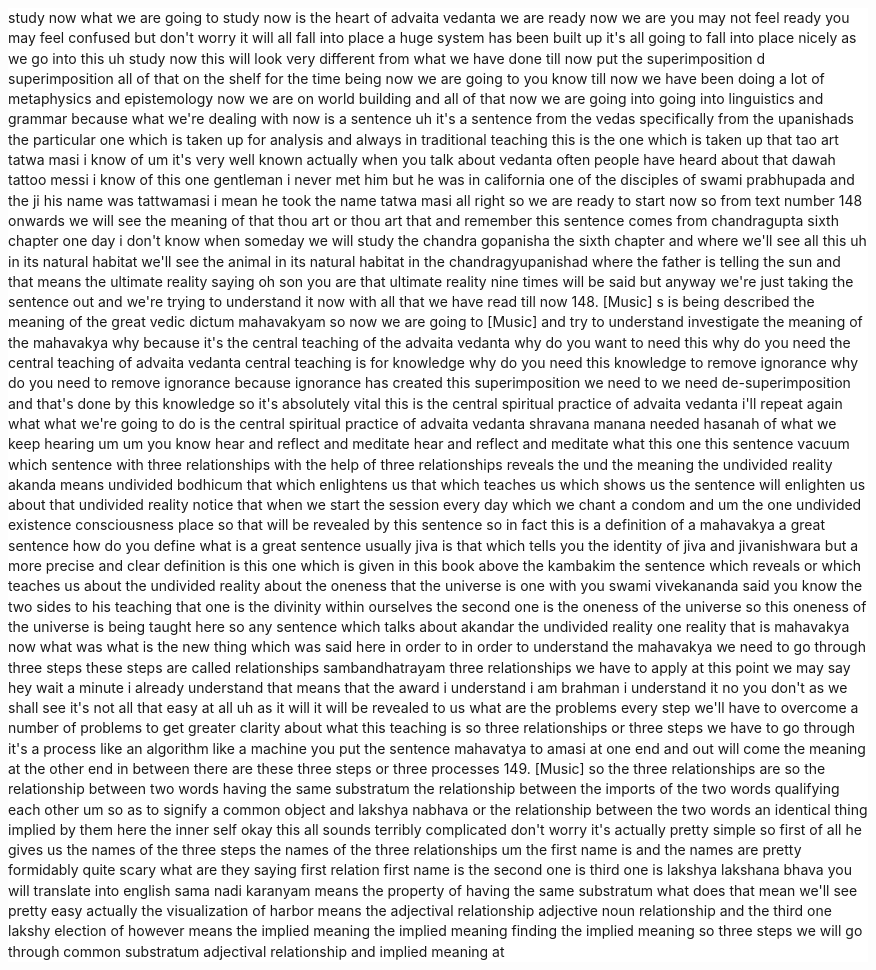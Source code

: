 study now what we are going to study now is the heart of advaita vedanta we are ready now we are you may not feel ready you may feel confused but don't worry it will all fall into place a huge system has been built up it's all going to fall into place nicely as we go into this uh study now this will look very different from what we have done till now put the superimposition d superimposition all of that on the shelf for the time being now we are going to you know till now we have been doing a lot of metaphysics and epistemology now we are on world building and all of that now we are going into going into linguistics and grammar because what we're dealing with now is a sentence uh it's a sentence from the vedas specifically from the upanishads the particular one which is taken up for analysis and always in traditional teaching this is the one which is taken up that tao art tatwa masi i know of um it's very well known actually when you talk about vedanta often people have heard about that dawah tattoo messi i know of this one gentleman i never met him but he was in california one of the disciples of swami prabhupada and the ji his name was tattwamasi i mean he took the name tatwa masi all right so we are ready to start now so from text number 148 onwards we will see the meaning of that thou art or thou art that and remember this sentence comes from chandragupta sixth chapter one day i don't know when someday we will study the chandra gopanisha the sixth chapter and where we'll see all this uh in its natural habitat we'll see the animal in its natural habitat in the chandragyupanishad where the father is telling the sun and that means the ultimate reality saying oh son you are that ultimate reality nine times will be said but anyway we're just taking the sentence out and we're trying to understand it now with all that we have read till now 148. [Music] s is being described the meaning of the great vedic dictum mahavakyam so now we are going to [Music] and try to understand investigate the meaning of the mahavakya why because it's the central teaching of the advaita vedanta why do you want to need this why do you need the central teaching of advaita vedanta central teaching is for knowledge why do you need this knowledge to remove ignorance why do you need to remove ignorance because ignorance has created this superimposition we need to we need de-superimposition and that's done by this knowledge so it's absolutely vital this is the central spiritual practice of advaita vedanta i'll repeat again what what we're going to do is the central spiritual practice of advaita vedanta shravana manana needed hasanah of what we keep hearing um um you know hear and reflect and meditate hear and reflect and meditate what this one this sentence vacuum which sentence with three relationships with the help of three relationships reveals the und the meaning the undivided reality akanda means undivided bodhicum that which enlightens us that which teaches us which shows us the sentence will enlighten us about that undivided reality notice that when we start the session every day which we chant a condom and um the one undivided existence consciousness place so that will be revealed by this sentence so in fact this is a definition of a mahavakya a great sentence how do you define what is a great sentence usually jiva is that which tells you the identity of jiva and jivanishwara but a more precise and clear definition is this one which is given in this book above the kambakim the sentence which reveals or which teaches us about the undivided reality about the oneness that the universe is one with you swami vivekananda said you know the two sides to his teaching that one is the divinity within ourselves the second one is the oneness of the universe so this oneness of the universe is being taught here so any sentence which talks about akandar the undivided reality one reality that is mahavakya now what was what is the new thing which was said here in order to in order to understand the mahavakya we need to go through three steps these steps are called relationships sambandhatrayam three relationships we have to apply at this point we may say hey wait a minute i already understand that means that the award i understand i am brahman i understand it no you don't as we shall see it's not all that easy at all uh as it will it will be revealed to us what are the problems every step we'll have to overcome a number of problems to get greater clarity about what this teaching is so three relationships or three steps we have to go through it's a process like an algorithm like a machine you put the sentence mahavatya to amasi at one end and out will come the meaning at the other end in between there are these three steps or three processes 149. [Music] so the three relationships are so the relationship between two words having the same substratum the relationship between the imports of the two words qualifying each other um so as to signify a common object and lakshya nabhava or the relationship between the two words an identical thing implied by them here the inner self okay this all sounds terribly complicated don't worry it's actually pretty simple so first of all he gives us the names of the three steps the names of the three relationships um the first name is and the names are pretty formidably quite scary what are they saying first relation first name is the second one is third one is lakshya lakshana bhava you will translate into english sama nadi karanyam means the property of having the same substratum what does that mean we'll see pretty easy actually the visualization of harbor means the adjectival relationship adjective noun relationship and the third one lakshy election of however means the implied meaning the implied meaning finding the implied meaning so three steps we will go through common substratum adjectival relationship and implied meaning at